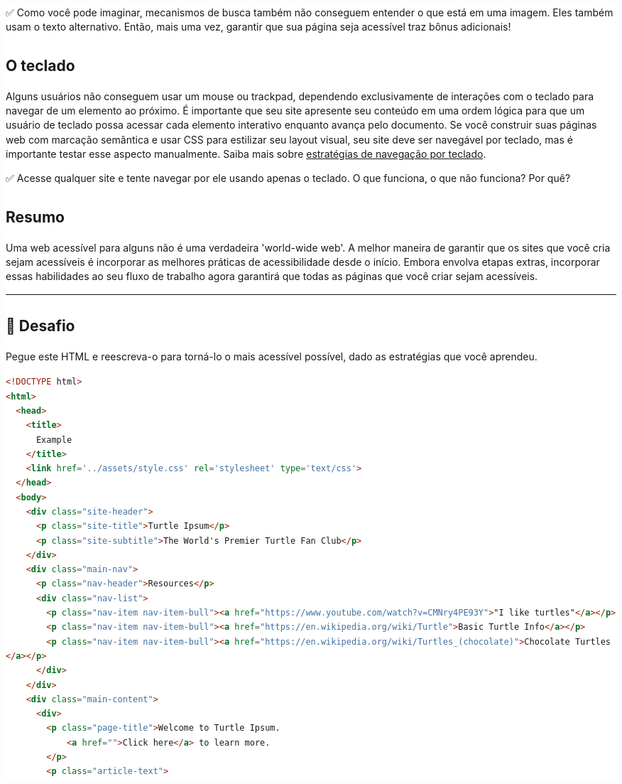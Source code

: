 ✅ Como você pode imaginar, mecanismos de busca também não conseguem entender o que está em uma imagem. Eles também usam o texto alternativo. Então, mais uma vez, garantir que sua página seja acessível traz bônus adicionais!

## O teclado

Alguns usuários não conseguem usar um mouse ou trackpad, dependendo exclusivamente de interações com o teclado para navegar de um elemento ao próximo. É importante que seu site apresente seu conteúdo em uma ordem lógica para que um usuário de teclado possa acessar cada elemento interativo enquanto avança pelo documento. Se você construir suas páginas web com marcação semântica e usar CSS para estilizar seu layout visual, seu site deve ser navegável por teclado, mas é importante testar esse aspecto manualmente. Saiba mais sobre [estratégias de navegação por teclado](https://webaim.org/techniques/keyboard/).

✅ Acesse qualquer site e tente navegar por ele usando apenas o teclado. O que funciona, o que não funciona? Por quê?

## Resumo

Uma web acessível para alguns não é uma verdadeira 'world-wide web'. A melhor maneira de garantir que os sites que você cria sejam acessíveis é incorporar as melhores práticas de acessibilidade desde o início. Embora envolva etapas extras, incorporar essas habilidades ao seu fluxo de trabalho agora garantirá que todas as páginas que você criar sejam acessíveis.

---

## 🚀 Desafio

Pegue este HTML e reescreva-o para torná-lo o mais acessível possível, dado as estratégias que você aprendeu.

```html
<!DOCTYPE html>
<html>
  <head>
    <title>
      Example
    </title>
    <link href='../assets/style.css' rel='stylesheet' type='text/css'>
  </head>
  <body>
    <div class="site-header">
      <p class="site-title">Turtle Ipsum</p>
      <p class="site-subtitle">The World's Premier Turtle Fan Club</p>
    </div>
    <div class="main-nav">
      <p class="nav-header">Resources</p>
      <div class="nav-list">
        <p class="nav-item nav-item-bull"><a href="https://www.youtube.com/watch?v=CMNry4PE93Y">"I like turtles"</a></p>
        <p class="nav-item nav-item-bull"><a href="https://en.wikipedia.org/wiki/Turtle">Basic Turtle Info</a></p>
        <p class="nav-item nav-item-bull"><a href="https://en.wikipedia.org/wiki/Turtles_(chocolate)">Chocolate Turtles</a></p>
      </div>
    </div>
    <div class="main-content">
      <div>
        <p class="page-title">Welcome to Turtle Ipsum. 
            <a href="">Click here</a> to learn more.
        </p>
        <p class="article-text">
```